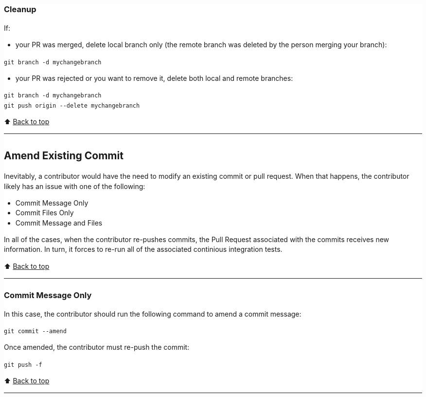 ### Cleanup

If:

- your PR was merged, delete local branch only (the remote branch was deleted
  by the person merging your branch):

```
git branch -d mychangebranch
```

- your PR was rejected or you want to remove it, delete both local and remote
  branches:

```
git branch -d mychangebranch
git push origin --delete mychangebranch
```

:arrow_up: [Back to top](#top)

*****

## Amend Existing Commit

Inevitably, a contributor would have the need to modify an existing commit or
pull request. When that happens, the contributor likely has an issue with
one of the following:

* Commit Message Only
* Commit Files Only
* Commit Message and Files

In all of the cases, when the contributor re-pushes commits, the Pull Request
associated with the commits receives new information. In turn, it forces to
re-run all of the associated continious integration tests.

:arrow_up: [Back to top](#top)

*****

### Commit Message Only

In this case, the contributor should run the following command to amend
a commit message:

```
git commit --amend
```

Once amended, the contributor must re-push the commit:

```
git push -f
```

:arrow_up: [Back to top](#top)

*****
